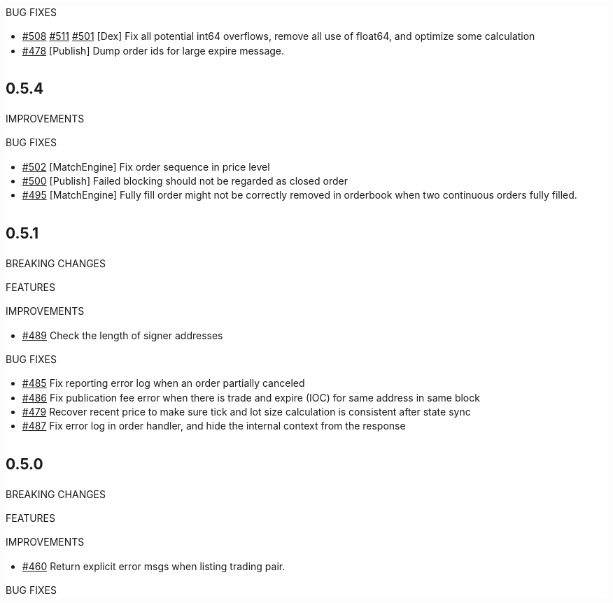 
BUG FIXES

* [\#508](https://github.com/bnb-chain/node/pull/508) [\#511](https://github.com/bnb-chain/node/pull/511) [\#501](https://github.com/bnb-chain/node/pull/501) [Dex] Fix all potential int64 overflows, remove all use of float64, and optimize some calculation
* [\#478](https://github.com/bnb-chain/node/pull/478) [Publish] Dump order ids for large expire message.

## 0.5.4

IMPROVEMENTS

BUG FIXES

* [\#502](https://github.com/bnb-chain/node/pull/502) [MatchEngine] Fix order sequence in price level
* [\#500](https://github.com/bnb-chain/node/pull/500) [Publish] Failed blocking should not be regarded as closed order
* [\#495](https://github.com/bnb-chain/node/pull/495) [MatchEngine] Fully fill order might not be correctly removed in orderbook when two continuous orders fully filled.

## 0.5.1

BREAKING CHANGES

FEATURES

IMPROVEMENTS

* [\#489](https://github.com/bnb-chain/node/pull/489) Check the length of signer addresses

BUG FIXES

* [\#485](https://github.com/bnb-chain/node/pull/485) Fix reporting error log when an order partially canceled
* [\#486](https://github.com/bnb-chain/node/pull/486) Fix publication fee error when there is trade and expire (IOC) for same address in same block
* [\#479](https://github.com/bnb-chain/node/pull/479) Recover recent price to make sure tick and lot size calculation is consistent after state sync
* [\#487](https://github.com/bnb-chain/node/pull/487) Fix error log in order handler, and hide the internal context from the response


## 0.5.0

BREAKING CHANGES

FEATURES

IMPROVEMENTS

* [\#460](https://github.com/bnb-chain/node/issues/460) Return explicit error msgs when listing trading pair.

BUG FIXES
